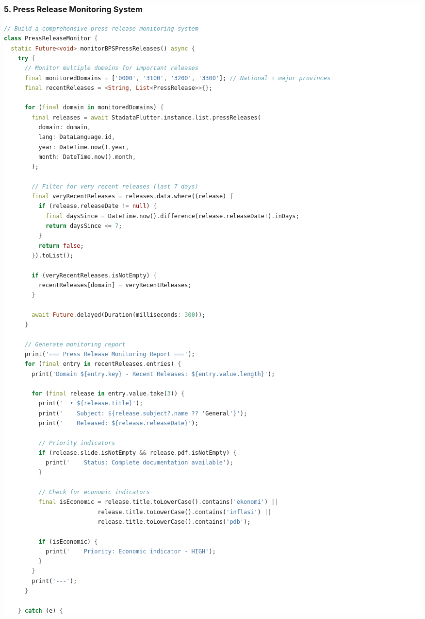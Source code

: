### 5. Press Release Monitoring System

```dart
// Build a comprehensive press release monitoring system
class PressReleaseMonitor {
  static Future<void> monitorBPSPressReleases() async {
    try {
      // Monitor multiple domains for important releases
      final monitoredDomains = ['0000', '3100', '3200', '3300']; // National + major provinces
      final recentReleases = <String, List<PressRelease>>{};
      
      for (final domain in monitoredDomains) {
        final releases = await StadataFlutter.instance.list.pressReleases(
          domain: domain,
          lang: DataLanguage.id,
          year: DateTime.now().year,
          month: DateTime.now().month,
        );
        
        // Filter for very recent releases (last 7 days)
        final veryRecentReleases = releases.data.where((release) {
          if (release.releaseDate != null) {
            final daysSince = DateTime.now().difference(release.releaseDate!).inDays;
            return daysSince <= 7;
          }
          return false;
        }).toList();
        
        if (veryRecentReleases.isNotEmpty) {
          recentReleases[domain] = veryRecentReleases;
        }
        
        await Future.delayed(Duration(milliseconds: 300));
      }
      
      // Generate monitoring report
      print('=== Press Release Monitoring Report ===');
      for (final entry in recentReleases.entries) {
        print('Domain ${entry.key} - Recent Releases: ${entry.value.length}');
        
        for (final release in entry.value.take(3)) {
          print('  • ${release.title}');
          print('    Subject: ${release.subject?.name ?? 'General'}');
          print('    Released: ${release.releaseDate}');
          
          // Priority indicators
          if (release.slide.isNotEmpty && release.pdf.isNotEmpty) {
            print('    Status: Complete documentation available');
          }
          
          // Check for economic indicators
          final isEconomic = release.title.toLowerCase().contains('ekonomi') ||
                           release.title.toLowerCase().contains('inflasi') ||
                           release.title.toLowerCase().contains('pdb');
          
          if (isEconomic) {
            print('    Priority: Economic indicator - HIGH');
          }
        }
        print('---');
      }
      
    } catch (e) {
```